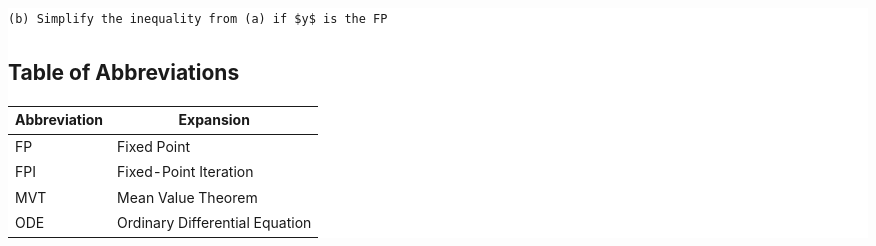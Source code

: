     (b) Simplify the inequality from (a) if $y$ is the FP

## Table of Abbreviations

| Abbreviation | Expansion                      |
| ------------ | ------------------------------ |
| FP           | Fixed Point                    |
| FPI          | Fixed-Point Iteration          |
| MVT          | Mean Value Theorem             |
| ODE          | Ordinary Differential Equation |
